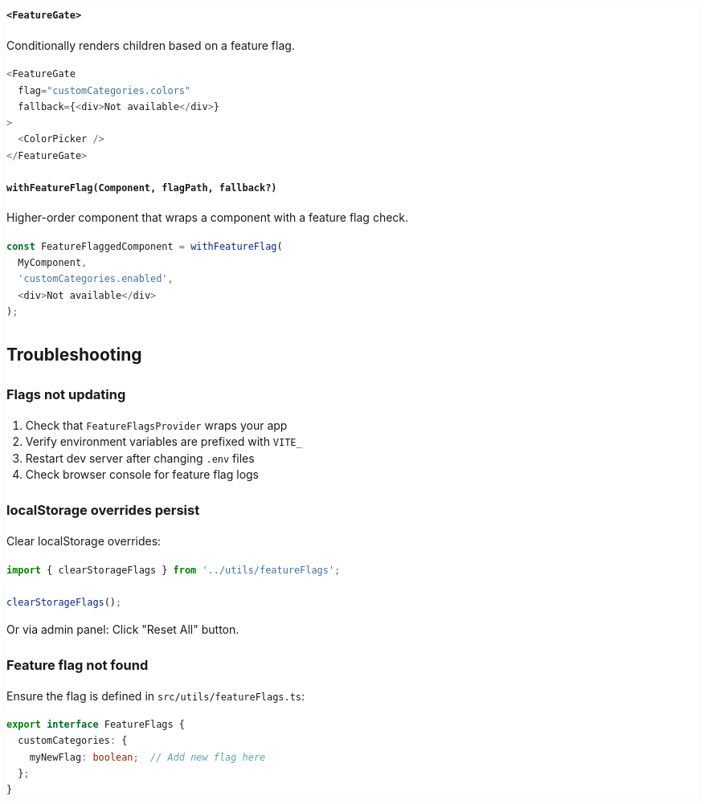 #### `<FeatureGate>`

Conditionally renders children based on a feature flag.

```typescript
<FeatureGate
  flag="customCategories.colors"
  fallback={<div>Not available</div>}
>
  <ColorPicker />
</FeatureGate>
```

#### `withFeatureFlag(Component, flagPath, fallback?)`

Higher-order component that wraps a component with a feature flag check.

```typescript
const FeatureFlaggedComponent = withFeatureFlag(
  MyComponent,
  'customCategories.enabled',
  <div>Not available</div>
);
```

## Troubleshooting

### Flags not updating

1. Check that `FeatureFlagsProvider` wraps your app
2. Verify environment variables are prefixed with `VITE_`
3. Restart dev server after changing `.env` files
4. Check browser console for feature flag logs

### localStorage overrides persist

Clear localStorage overrides:

```typescript
import { clearStorageFlags } from '../utils/featureFlags';

clearStorageFlags();
```

Or via admin panel: Click "Reset All" button.

### Feature flag not found

Ensure the flag is defined in `src/utils/featureFlags.ts`:

```typescript
export interface FeatureFlags {
  customCategories: {
    myNewFlag: boolean;  // Add new flag here
  };
}
```
